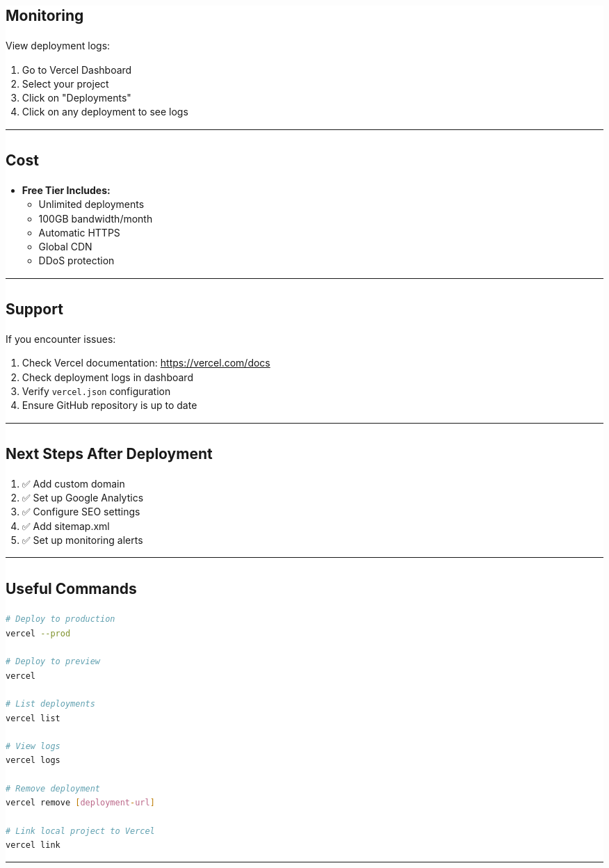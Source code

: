 
## Monitoring

View deployment logs:
1. Go to Vercel Dashboard
2. Select your project
3. Click on "Deployments"
4. Click on any deployment to see logs

---

## Cost

- **Free Tier Includes:**
  - Unlimited deployments
  - 100GB bandwidth/month
  - Automatic HTTPS
  - Global CDN
  - DDoS protection

---

## Support

If you encounter issues:
1. Check Vercel documentation: https://vercel.com/docs
2. Check deployment logs in dashboard
3. Verify `vercel.json` configuration
4. Ensure GitHub repository is up to date

---

## Next Steps After Deployment

1. ✅ Add custom domain
2. ✅ Set up Google Analytics
3. ✅ Configure SEO settings
4. ✅ Add sitemap.xml
5. ✅ Set up monitoring alerts

---

## Useful Commands

```bash
# Deploy to production
vercel --prod

# Deploy to preview
vercel

# List deployments
vercel list

# View logs
vercel logs

# Remove deployment
vercel remove [deployment-url]

# Link local project to Vercel
vercel link
```

---